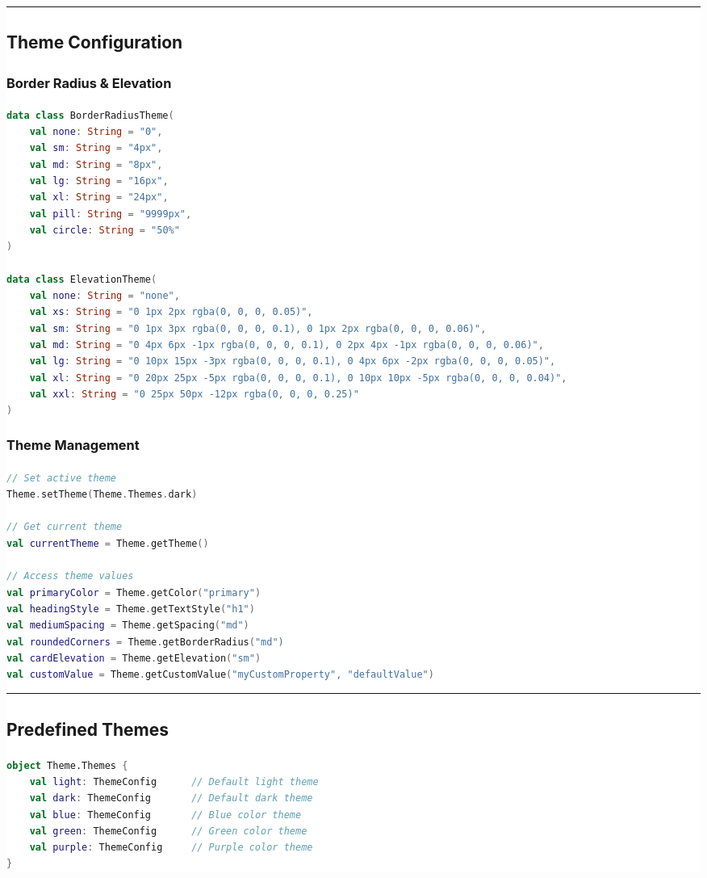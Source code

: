 
---

## Theme Configuration

### Border Radius & Elevation

```kotlin
data class BorderRadiusTheme(
    val none: String = "0",
    val sm: String = "4px",
    val md: String = "8px",
    val lg: String = "16px",
    val xl: String = "24px",
    val pill: String = "9999px",
    val circle: String = "50%"
)

data class ElevationTheme(
    val none: String = "none",
    val xs: String = "0 1px 2px rgba(0, 0, 0, 0.05)",
    val sm: String = "0 1px 3px rgba(0, 0, 0, 0.1), 0 1px 2px rgba(0, 0, 0, 0.06)",
    val md: String = "0 4px 6px -1px rgba(0, 0, 0, 0.1), 0 2px 4px -1px rgba(0, 0, 0, 0.06)",
    val lg: String = "0 10px 15px -3px rgba(0, 0, 0, 0.1), 0 4px 6px -2px rgba(0, 0, 0, 0.05)",
    val xl: String = "0 20px 25px -5px rgba(0, 0, 0, 0.1), 0 10px 10px -5px rgba(0, 0, 0, 0.04)",
    val xxl: String = "0 25px 50px -12px rgba(0, 0, 0, 0.25)"
)
```

### Theme Management

```kotlin
// Set active theme
Theme.setTheme(Theme.Themes.dark)

// Get current theme
val currentTheme = Theme.getTheme()

// Access theme values
val primaryColor = Theme.getColor("primary")
val headingStyle = Theme.getTextStyle("h1")
val mediumSpacing = Theme.getSpacing("md")
val roundedCorners = Theme.getBorderRadius("md")
val cardElevation = Theme.getElevation("sm")
val customValue = Theme.getCustomValue("myCustomProperty", "defaultValue")
```

---

## Predefined Themes

```kotlin
object Theme.Themes {
    val light: ThemeConfig      // Default light theme
    val dark: ThemeConfig       // Default dark theme
    val blue: ThemeConfig       // Blue color theme
    val green: ThemeConfig      // Green color theme
    val purple: ThemeConfig     // Purple color theme
}
```
